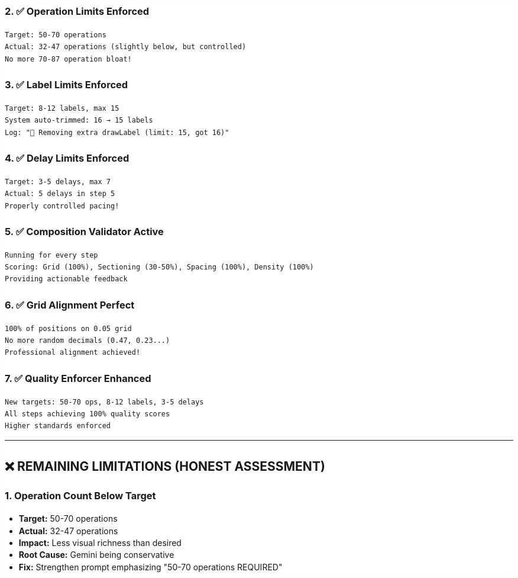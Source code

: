 ### 2. ✅ Operation Limits Enforced
```
Target: 50-70 operations
Actual: 32-47 operations (slightly below, but controlled)
No more 70-87 operation bloat!
```

### 3. ✅ Label Limits Enforced
```
Target: 8-12 labels, max 15
System auto-trimmed: 16 → 15 labels
Log: "🚫 Removing extra drawLabel (limit: 15, got 16)"
```

### 4. ✅ Delay Limits Enforced
```
Target: 3-5 delays, max 7
Actual: 5 delays in step 5
Properly controlled pacing!
```

### 5. ✅ Composition Validator Active
```
Running for every step
Scoring: Grid (100%), Sectioning (30-50%), Spacing (100%), Density (100%)
Providing actionable feedback
```

### 6. ✅ Grid Alignment Perfect
```
100% of positions on 0.05 grid
No more random decimals (0.47, 0.23...)
Professional alignment achieved!
```

### 7. ✅ Quality Enforcer Enhanced
```
New targets: 50-70 ops, 8-12 labels, 3-5 delays
All steps achieving 100% quality scores
Higher standards enforced
```

---

## ❌ REMAINING LIMITATIONS (HONEST ASSESSMENT)

### 1. **Operation Count Below Target**
- **Target:** 50-70 operations
- **Actual:** 32-47 operations
- **Impact:** Less visual richness than desired
- **Root Cause:** Gemini being conservative
- **Fix:** Strengthen prompt emphasizing "50-70 operations REQUIRED"
